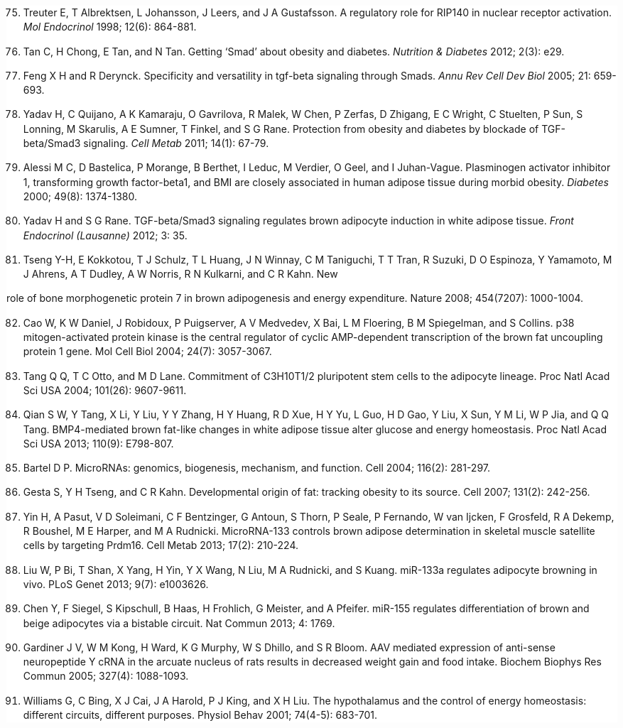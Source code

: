 75. Treuter E, T Albrektsen, L Johansson, J Leers, and J A Gustafsson. A regulatory role for RIP140 in nuclear receptor activation. *Mol Endocrinol* 1998; 12(6): 864-881.

76. Tan C, H Chong, E Tan, and N Tan. Getting ‘Smad’ about obesity and diabetes. *Nutrition & Diabetes* 2012; 2(3): e29.

77. Feng X H and R Derynck. Specificity and versatility in tgf-beta signaling through Smads. *Annu Rev Cell Dev Biol* 2005; 21: 659-693.

78. Yadav H, C Quijano, A K Kamaraju, O Gavrilova, R Malek, W Chen, P Zerfas, D Zhigang, E C Wright, C Stuelten, P Sun, S Lonning, M Skarulis, A E Sumner, T Finkel, and S G Rane. Protection from obesity and diabetes by blockade of TGF-beta/Smad3 signaling. *Cell Metab* 2011; 14(1): 67-79.

79. Alessi M C, D Bastelica, P Morange, B Berthet, I Leduc, M Verdier, O Geel, and I Juhan-Vague. Plasminogen activator inhibitor 1, transforming growth factor-beta1, and BMI are closely associated in human adipose tissue during morbid obesity. *Diabetes* 2000; 49(8): 1374-1380.

80. Yadav H and S G Rane. TGF-beta/Smad3 signaling regulates brown adipocyte induction in white adipose tissue. *Front Endocrinol (Lausanne)* 2012; 3: 35.

81. Tseng Y-H, E Kokkotou, T J Schulz, T L Huang, J N Winnay, C M Taniguchi, T T Tran, R Suzuki, D O Espinoza, Y Yamamoto, M J Ahrens, A T Dudley, A W Norris, R N Kulkarni, and C R Kahn. New

role of bone morphogenetic protein 7 in brown adipogenesis and energy expenditure. Nature 2008; 454(7207): 1000-1004.

82. Cao W, K W Daniel, J Robidoux, P Puigserver, A V Medvedev, X Bai, L M Floering, B M Spiegelman, and S Collins. p38 mitogen-activated protein kinase is the central regulator of cyclic AMP-dependent transcription of the brown fat uncoupling protein 1 gene. Mol Cell Biol 2004; 24(7): 3057-3067.

83. Tang Q Q, T C Otto, and M D Lane. Commitment of C3H10T1/2 pluripotent stem cells to the adipocyte lineage. Proc Natl Acad Sci USA 2004; 101(26): 9607-9611.

84. Qian S W, Y Tang, X Li, Y Liu, Y Y Zhang, H Y Huang, R D Xue, H Y Yu, L Guo, H D Gao, Y Liu, X Sun, Y M Li, W P Jia, and Q Q Tang. BMP4-mediated brown fat-like changes in white adipose tissue alter glucose and energy homeostasis. Proc Natl Acad Sci USA 2013; 110(9): E798-807.

85. Bartel D P. MicroRNAs: genomics, biogenesis, mechanism, and function. Cell 2004; 116(2): 281-297.

86. Gesta S, Y H Tseng, and C R Kahn. Developmental origin of fat: tracking obesity to its source. Cell 2007; 131(2): 242-256.

87. Yin H, A Pasut, V D Soleimani, C F Bentzinger, G Antoun, S Thorn, P Seale, P Fernando, W van Ijcken, F Grosfeld, R A Dekemp, R Boushel, M E Harper, and M A Rudnicki. MicroRNA-133 controls brown adipose determination in skeletal muscle satellite cells by targeting Prdm16. Cell Metab 2013; 17(2): 210-224.

88. Liu W, P Bi, T Shan, X Yang, H Yin, Y X Wang, N Liu, M A Rudnicki, and S Kuang. miR-133a regulates adipocyte browning in vivo. PLoS Genet 2013; 9(7): e1003626.

89. Chen Y, F Siegel, S Kipschull, B Haas, H Frohlich, G Meister, and A Pfeifer. miR-155 regulates differentiation of brown and beige adipocytes via a bistable circuit. Nat Commun 2013; 4: 1769.

90. Gardiner J V, W M Kong, H Ward, K G Murphy, W S Dhillo, and S R Bloom. AAV mediated expression of anti-sense neuropeptide Y cRNA in the arcuate nucleus of rats results in decreased weight gain and food intake. Biochem Biophys Res Commun 2005; 327(4): 1088-1093.

91. Williams G, C Bing, X J Cai, J A Harold, P J King, and X H Liu. The hypothalamus and the control of energy homeostasis: different circuits, different purposes. Physiol Behav 2001; 74(4-5): 683-701.
